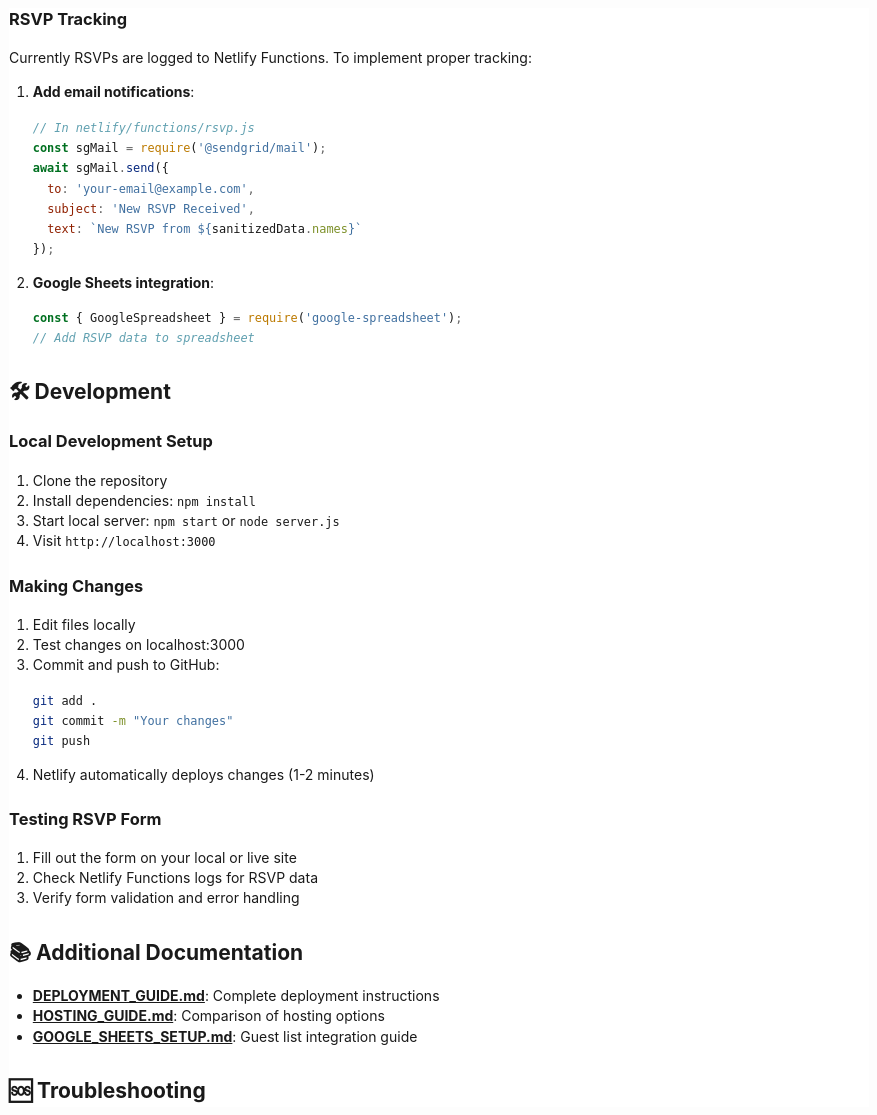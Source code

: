 ### RSVP Tracking
Currently RSVPs are logged to Netlify Functions. To implement proper tracking:

1. **Add email notifications**:
   ```javascript
   // In netlify/functions/rsvp.js
   const sgMail = require('@sendgrid/mail');
   await sgMail.send({
     to: 'your-email@example.com',
     subject: 'New RSVP Received',
     text: `New RSVP from ${sanitizedData.names}`
   });
   ```

2. **Google Sheets integration**:
   ```javascript
   const { GoogleSpreadsheet } = require('google-spreadsheet');
   // Add RSVP data to spreadsheet
   ```

## 🛠️ Development

### Local Development Setup
1. Clone the repository
2. Install dependencies: `npm install`
3. Start local server: `npm start` or `node server.js`
4. Visit `http://localhost:3000`

### Making Changes
1. Edit files locally
2. Test changes on localhost:3000
3. Commit and push to GitHub:
   ```bash
   git add .
   git commit -m "Your changes"
   git push
   ```
4. Netlify automatically deploys changes (1-2 minutes)

### Testing RSVP Form
1. Fill out the form on your local or live site
2. Check Netlify Functions logs for RSVP data
3. Verify form validation and error handling

## 📚 Additional Documentation

- **[DEPLOYMENT_GUIDE.md](DEPLOYMENT_GUIDE.md)**: Complete deployment instructions
- **[HOSTING_GUIDE.md](HOSTING_GUIDE.md)**: Comparison of hosting options
- **[GOOGLE_SHEETS_SETUP.md](GOOGLE_SHEETS_SETUP.md)**: Guest list integration guide

## 🆘 Troubleshooting
